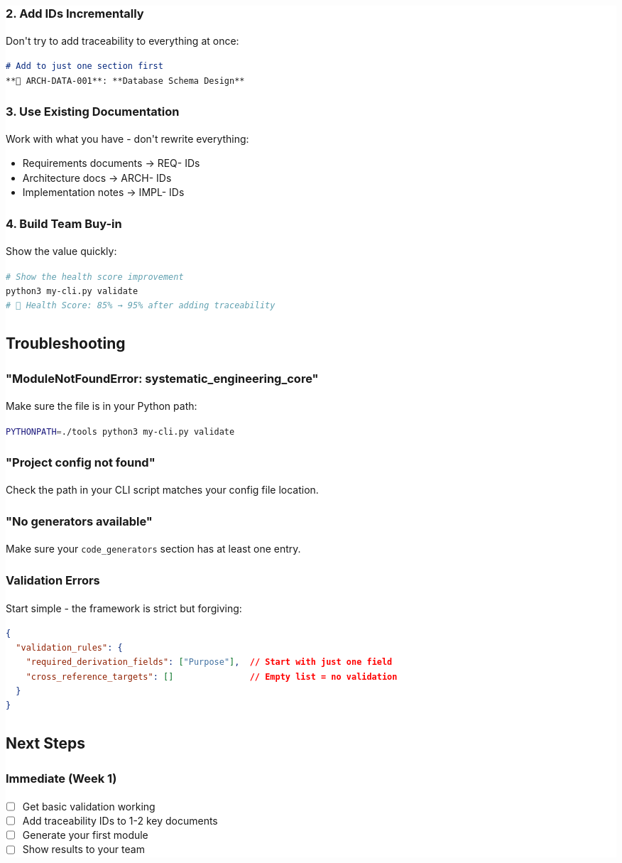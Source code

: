 ### 2. Add IDs Incrementally  
Don't try to add traceability to everything at once:
```markdown
# Add to just one section first
**🔗 ARCH-DATA-001**: **Database Schema Design**
```

### 3. Use Existing Documentation
Work with what you have - don't rewrite everything:
- Requirements documents → REQ- IDs
- Architecture docs → ARCH- IDs  
- Implementation notes → IMPL- IDs

### 4. Build Team Buy-in
Show the value quickly:
```bash
# Show the health score improvement
python3 my-cli.py validate
# 🎯 Health Score: 85% → 95% after adding traceability
```

## Troubleshooting

### "ModuleNotFoundError: systematic_engineering_core"
Make sure the file is in your Python path:
```bash
PYTHONPATH=./tools python3 my-cli.py validate
```

### "Project config not found"
Check the path in your CLI script matches your config file location.

### "No generators available"
Make sure your `code_generators` section has at least one entry.

### Validation Errors
Start simple - the framework is strict but forgiving:
```json
{
  "validation_rules": {
    "required_derivation_fields": ["Purpose"],  // Start with just one field
    "cross_reference_targets": []               // Empty list = no validation
  }
}
```

## Next Steps

### Immediate (Week 1)
- [ ] Get basic validation working
- [ ] Add traceability IDs to 1-2 key documents  
- [ ] Generate your first module
- [ ] Show results to your team
